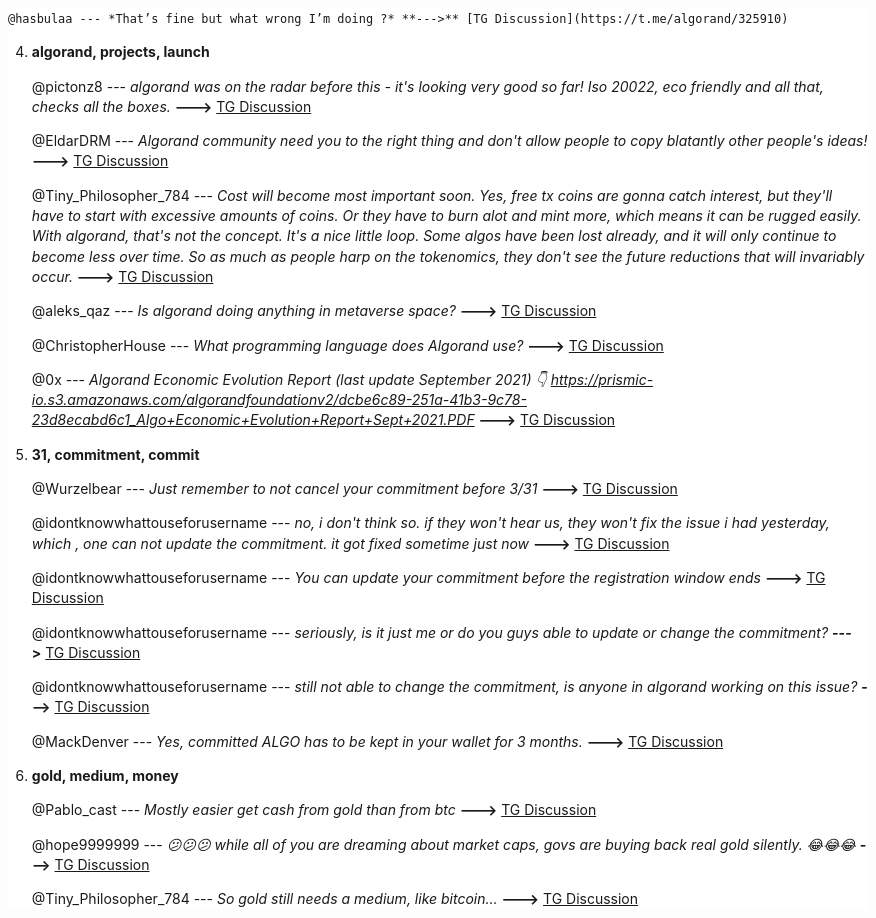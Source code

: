     @hasbulaa --- *That’s fine but what wrong I’m doing ?* **--->** [TG Discussion](https://t.me/algorand/325910)

4. **algorand, projects, launch**

    @pictonz8 --- *algorand was on the radar before this - it's looking very good so far!  Iso 20022, eco friendly and all that, checks all the boxes.* **--->** [TG Discussion](https://t.me/algorand/326089)

    @EldarDRM --- *Algorand community need you to the right thing and don't allow people to copy blatantly other people's ideas!* **--->** [TG Discussion](https://t.me/algorand/326327)

    @Tiny_Philosopher_784 --- *Cost will become most important soon.   Yes, free tx coins are gonna catch interest, but they'll have to start with excessive amounts of coins. Or they have to burn alot and mint more, which means it can be rugged easily.  With algorand, that's not the concept. It's a nice little loop. Some algos have been lost already, and it will only continue to become less over time. So as much as people harp on the tokenomics, they don't see the future reductions that will invariably occur.* **--->** [TG Discussion](https://t.me/algorand/326257)

    @aleks_qaz --- *Is algorand doing anything in metaverse space?* **--->** [TG Discussion](https://t.me/algorand/326129)

    @ChristopherHouse --- *What programming language does Algorand use?* **--->** [TG Discussion](https://t.me/algorand/326405)

    @0x --- *Algorand Economic Evolution Report (last update September 2021)  👇 https://prismic-io.s3.amazonaws.com/algorandfoundationv2/dcbe6c89-251a-41b3-9c78-23d8ecabd6c1_Algo+Economic+Evolution+Report+Sept+2021.PDF* **--->** [TG Discussion](https://t.me/algorand/326410)

5. **31, commitment, commit**

    @Wurzelbear --- *Just remember to not cancel your commitment before 3/31* **--->** [TG Discussion](https://t.me/algorand/326208)

    @idontknowwhattouseforusername --- *no, i don't think so. if they won't hear us, they won't fix the issue i had yesterday, which , one can not update the commitment. it got fixed sometime just now* **--->** [TG Discussion](https://t.me/algorand/326588)

    @idontknowwhattouseforusername --- *You can update your commitment before the registration window ends* **--->** [TG Discussion](https://t.me/algorand/326053)

    @idontknowwhattouseforusername --- *seriously, is it just me or do you guys able to update or change the commitment?* **--->** [TG Discussion](https://t.me/algorand/326414)

    @idontknowwhattouseforusername --- *still not able to change the commitment, is anyone in algorand working on this issue?* **--->** [TG Discussion](https://t.me/algorand/326329)

    @MackDenver --- *Yes, committed ALGO has to be kept in your wallet for 3 months.* **--->** [TG Discussion](https://t.me/algorand/326176)

6. **gold, medium, money**

    @Pablo_cast --- *Mostly easier get cash from gold than from btc* **--->** [TG Discussion](https://t.me/algorand/326300)

    @hope9999999 --- *😕😕😕 while all of you are dreaming about market caps, govs are buying back real gold silently. 😂😂😂* **--->** [TG Discussion](https://t.me/algorand/326256)

    @Tiny_Philosopher_784 --- *So gold still needs a medium, like bitcoin...* **--->** [TG Discussion](https://t.me/algorand/326308)
